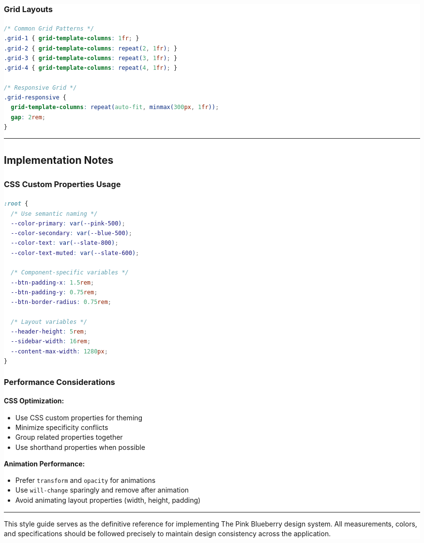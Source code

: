 ### Grid Layouts

```css
/* Common Grid Patterns */
.grid-1 { grid-template-columns: 1fr; }
.grid-2 { grid-template-columns: repeat(2, 1fr); }
.grid-3 { grid-template-columns: repeat(3, 1fr); }
.grid-4 { grid-template-columns: repeat(4, 1fr); }

/* Responsive Grid */
.grid-responsive {
  grid-template-columns: repeat(auto-fit, minmax(300px, 1fr));
  gap: 2rem;
}
```

---

## Implementation Notes

### CSS Custom Properties Usage

```css
:root {
  /* Use semantic naming */
  --color-primary: var(--pink-500);
  --color-secondary: var(--blue-500);
  --color-text: var(--slate-800);
  --color-text-muted: var(--slate-600);
  
  /* Component-specific variables */
  --btn-padding-x: 1.5rem;
  --btn-padding-y: 0.75rem;
  --btn-border-radius: 0.75rem;
  
  /* Layout variables */
  --header-height: 5rem;
  --sidebar-width: 16rem;
  --content-max-width: 1280px;
}
```

### Performance Considerations

**CSS Optimization:**
- Use CSS custom properties for theming
- Minimize specificity conflicts
- Group related properties together
- Use shorthand properties when possible

**Animation Performance:**
- Prefer `transform` and `opacity` for animations
- Use `will-change` sparingly and remove after animation
- Avoid animating layout properties (width, height, padding)

---

This style guide serves as the definitive reference for implementing The Pink Blueberry design system. All measurements, colors, and specifications should be followed precisely to maintain design consistency across the application.

